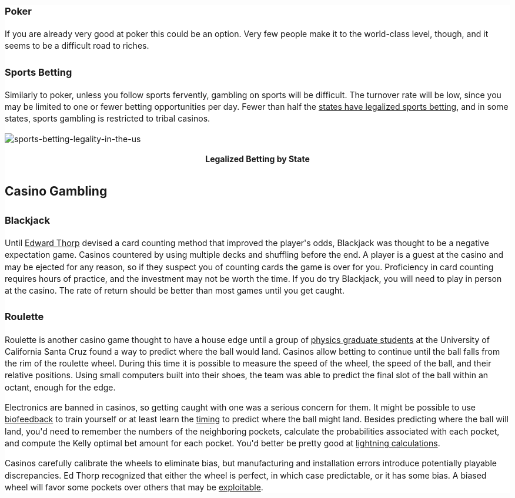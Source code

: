 ### Poker

If you are already very good at poker this could be an option. Very few people make it to the world-class level, though, and it seems to be a difficult road to riches.

### Sports Betting

Similarly to poker, unless you follow sports fervently, gambling on sports will be difficult. The turnover rate will be low, since you may be limited to one or fewer betting opportunities per day. Fewer than half the [states have legalized sports betting](https://en.wikipedia.org/wiki/Sports_betting), and in some states, sports gambling is restricted to tribal casinos.

![sports-betting-legality-in-the-us](/assets/img/2021-04-23-gambling-science-1/sports-betting-legality-in-the-us.svg)

<p align = "center"><b>Legalized Betting by State</b></p>

## Casino Gambling

### Blackjack

Until [Edward Thorp](https://www.amazon.com/Beat-Dealer-Winning-Strategy-Twenty-One/dp/0394703103) devised a card counting method that improved the player's odds, Blackjack was thought to be a negative expectation game. Casinos countered by using multiple decks and shuffling before the end. A player is a guest at the casino and may be ejected for any reason, so if they suspect you of counting cards the game is over for you. Proficiency in card counting requires hours of practice, and the investment may not be worth the time. If you do try Blackjack, you will need to play in person at the casino. The rate of return should be better than most games until you get caught.

### Roulette

Roulette is another casino game thought to have a house edge until a group of [physics graduate students](https://www.amazon.com/Eudaemonic-Pie-Thomas-Bass-ebook/dp/B06XGM7K64/ref=sr_1_1?crid=13066393GNM78&dchild=1&keywords=the+eudaemonic+pie&qid=1618177447&sprefix=the+eudaemonic+%2Cstripbooks%2C162&sr=8-1) at the University of California Santa Cruz found a way to predict where the ball would land. Casinos allow betting to continue until the ball falls from the rim of the roulette wheel. During this time it is possible to measure the speed of the wheel, the speed of the ball, and their relative positions. Using small computers built into their shoes, the team was able to predict the final slot of the ball within an octant, enough for the edge.

Electronics are banned in casinos, so getting caught with one was a serious concern for them. It might be possible to use [biofeedback](https://en.wikipedia.org/wiki/Biofeedback) to train yourself or at least learn the [timing](https://www.scientificamerican.com/article/your-brain-has-two-clocks/) to predict where the ball might land. Besides predicting where the ball will land, you'd need to remember the numbers of the neighboring pockets, calculate the probabilities associated with each pocket, and compute the Kelly optimal bet amount for each pocket. You'd better be pretty good at [lightning calculations](http://myreckonings.com/wordpress/wp-content/uploads/LightningCalculators/lightningcalculators.pdf).

Casinos carefully calibrate the wheels to eliminate bias, but manufacturing and installation errors introduce potentially playable discrepancies. Ed Thorp recognized that either the wheel is perfect, in which case predictable, or it has some bias. A biased wheel will favor some pockets over others that may be [exploitable](https://www.roulettephysics.com/roulette-wheel-secrets/).
